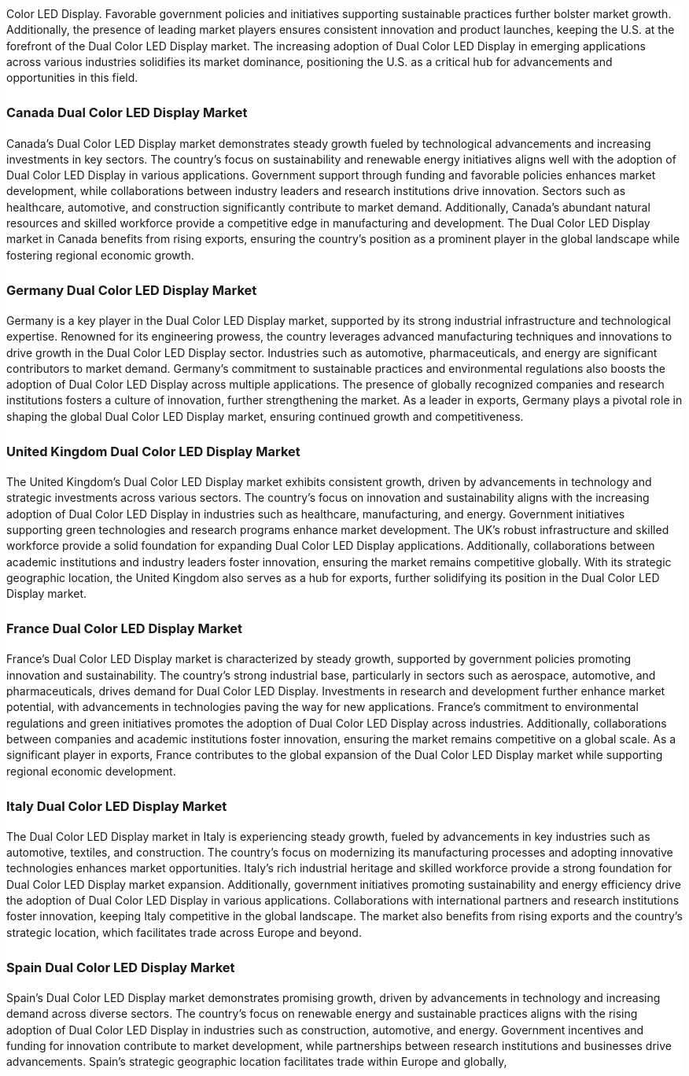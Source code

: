 Color LED Display. Favorable government policies and initiatives supporting sustainable practices further bolster market growth. Additionally, the presence of leading market players ensures consistent innovation and product launches, keeping the U.S. at the forefront of the Dual Color LED Display market. The increasing adoption of Dual Color LED Display in emerging applications across various industries solidifies its market dominance, positioning the U.S. as a critical hub for advancements and opportunities in this field.</p><h3>Canada Dual Color LED Display Market</h3><p>Canada&rsquo;s Dual Color LED Display market demonstrates steady growth fueled by technological advancements and increasing investments in key sectors. The country&rsquo;s focus on sustainability and renewable energy initiatives aligns well with the adoption of Dual Color LED Display in various applications. Government support through funding and favorable policies enhances market development, while collaborations between industry leaders and research institutions drive innovation. Sectors such as healthcare, automotive, and construction significantly contribute to market demand. Additionally, Canada&rsquo;s abundant natural resources and skilled workforce provide a competitive edge in manufacturing and development. The Dual Color LED Display market in Canada benefits from rising exports, ensuring the country&rsquo;s position as a prominent player in the global landscape while fostering regional economic growth.</p><h3>Germany Dual Color LED Display Market</h3><p>Germany is a key player in the Dual Color LED Display market, supported by its strong industrial infrastructure and technological expertise. Renowned for its engineering prowess, the country leverages advanced manufacturing techniques and innovations to drive growth in the Dual Color LED Display sector. Industries such as automotive, pharmaceuticals, and energy are significant contributors to market demand. Germany&rsquo;s commitment to sustainable practices and environmental regulations also boosts the adoption of Dual Color LED Display across multiple applications. The presence of globally recognized companies and research institutions fosters a culture of innovation, further strengthening the market. As a leader in exports, Germany plays a pivotal role in shaping the global Dual Color LED Display market, ensuring continued growth and competitiveness.</p><h3>United Kingdom Dual Color LED Display Market</h3><p>The United Kingdom&rsquo;s Dual Color LED Display market exhibits consistent growth, driven by advancements in technology and strategic investments across various sectors. The country&rsquo;s focus on innovation and sustainability aligns with the increasing adoption of Dual Color LED Display in industries such as healthcare, manufacturing, and energy. Government initiatives supporting green technologies and research programs enhance market development. The UK&rsquo;s robust infrastructure and skilled workforce provide a solid foundation for expanding Dual Color LED Display applications. Additionally, collaborations between academic institutions and industry leaders foster innovation, ensuring the market remains competitive globally. With its strategic geographic location, the United Kingdom also serves as a hub for exports, further solidifying its position in the Dual Color LED Display market.</p><h3>France Dual Color LED Display Market</h3><p>France&rsquo;s Dual Color LED Display market is characterized by steady growth, supported by government policies promoting innovation and sustainability. The country&rsquo;s strong industrial base, particularly in sectors such as aerospace, automotive, and pharmaceuticals, drives demand for Dual Color LED Display. Investments in research and development further enhance market potential, with advancements in technologies paving the way for new applications. France&rsquo;s commitment to environmental regulations and green initiatives promotes the adoption of Dual Color LED Display across industries. Additionally, collaborations between companies and academic institutions foster innovation, ensuring the market remains competitive on a global scale. As a significant player in exports, France contributes to the global expansion of the Dual Color LED Display market while supporting regional economic development.</p><h3>Italy Dual Color LED Display Market</h3><p>The Dual Color LED Display market in Italy is experiencing steady growth, fueled by advancements in key industries such as automotive, textiles, and construction. The country&rsquo;s focus on modernizing its manufacturing processes and adopting innovative technologies enhances market opportunities. Italy&rsquo;s rich industrial heritage and skilled workforce provide a strong foundation for Dual Color LED Display market expansion. Additionally, government initiatives promoting sustainability and energy efficiency drive the adoption of Dual Color LED Display in various applications. Collaborations with international partners and research institutions foster innovation, keeping Italy competitive in the global landscape. The market also benefits from rising exports and the country&rsquo;s strategic location, which facilitates trade across Europe and beyond.</p><h3>Spain Dual Color LED Display Market</h3><p>Spain&rsquo;s Dual Color LED Display market demonstrates promising growth, driven by advancements in technology and increasing demand across diverse sectors. The country&rsquo;s focus on renewable energy and sustainable practices aligns with the rising adoption of Dual Color LED Display in industries such as construction, automotive, and energy. Government incentives and funding for innovation contribute to market development, while partnerships between research institutions and businesses drive advancements. Spain&rsquo;s strategic geographic location facilitates trade within Europe and globally,